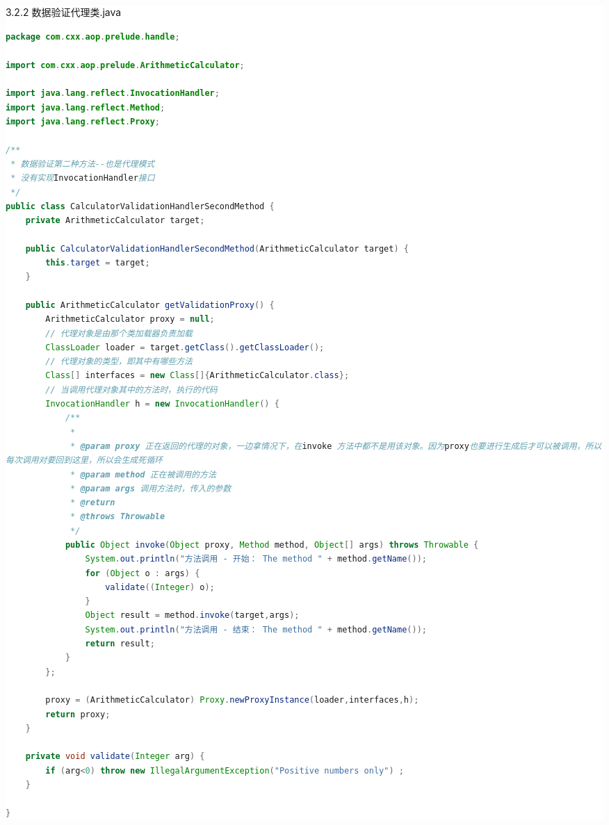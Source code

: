 

3.2.2 数据验证代理类.java

```java
package com.cxx.aop.prelude.handle;

import com.cxx.aop.prelude.ArithmeticCalculator;

import java.lang.reflect.InvocationHandler;
import java.lang.reflect.Method;
import java.lang.reflect.Proxy;

/**
 * 数据验证第二种方法--也是代理模式
 * 没有实现InvocationHandler接口
 */
public class CalculatorValidationHandlerSecondMethod {
    private ArithmeticCalculator target;

    public CalculatorValidationHandlerSecondMethod(ArithmeticCalculator target) {
        this.target = target;
    }

    public ArithmeticCalculator getValidationProxy() {
        ArithmeticCalculator proxy = null;
        // 代理对象是由那个类加载器负责加载
        ClassLoader loader = target.getClass().getClassLoader();
        // 代理对象的类型，即其中有哪些方法
        Class[] interfaces = new Class[]{ArithmeticCalculator.class};
        // 当调用代理对象其中的方法时，执行的代码
        InvocationHandler h = new InvocationHandler() {
            /**
             *
             * @param proxy 正在返回的代理的对象，一边拿情况下，在invoke 方法中都不是用该对象。因为proxy也要进行生成后才可以被调用，所以每次调用对要回到这里，所以会生成死循环
             * @param method 正在被调用的方法
             * @param args 调用方法时，传入的参数
             * @return
             * @throws Throwable
             */
            public Object invoke(Object proxy, Method method, Object[] args) throws Throwable {
                System.out.println("方法调用 - 开始： The method " + method.getName());
                for (Object o : args) {
                    validate((Integer) o);
                }
                Object result = method.invoke(target,args);
                System.out.println("方法调用 - 结束： The method " + method.getName());
                return result;
            }
        };

        proxy = (ArithmeticCalculator) Proxy.newProxyInstance(loader,interfaces,h);
        return proxy;
    }

    private void validate(Integer arg) {
        if (arg<0) throw new IllegalArgumentException("Positive numbers only") ;
    }

}

```
